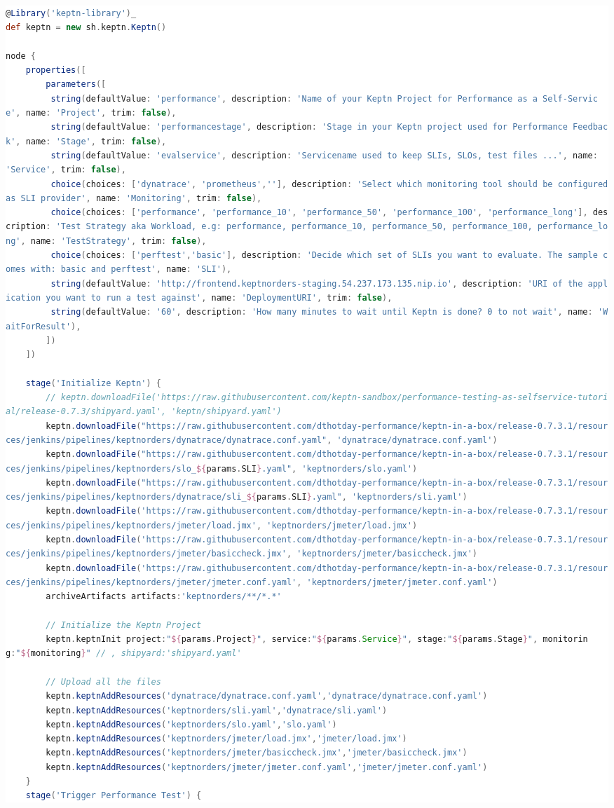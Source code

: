 ```groovy
@Library('keptn-library')_
def keptn = new sh.keptn.Keptn()

node {
    properties([
        parameters([
         string(defaultValue: 'performance', description: 'Name of your Keptn Project for Performance as a Self-Service', name: 'Project', trim: false), 
         string(defaultValue: 'performancestage', description: 'Stage in your Keptn project used for Performance Feedback', name: 'Stage', trim: false), 
         string(defaultValue: 'evalservice', description: 'Servicename used to keep SLIs, SLOs, test files ...', name: 'Service', trim: false),
         choice(choices: ['dynatrace', 'prometheus',''], description: 'Select which monitoring tool should be configured as SLI provider', name: 'Monitoring', trim: false),
         choice(choices: ['performance', 'performance_10', 'performance_50', 'performance_100', 'performance_long'], description: 'Test Strategy aka Workload, e.g: performance, performance_10, performance_50, performance_100, performance_long', name: 'TestStrategy', trim: false),
         choice(choices: ['perftest','basic'], description: 'Decide which set of SLIs you want to evaluate. The sample comes with: basic and perftest', name: 'SLI'),
         string(defaultValue: 'http://frontend.keptnorders-staging.54.237.173.135.nip.io', description: 'URI of the application you want to run a test against', name: 'DeploymentURI', trim: false),
         string(defaultValue: '60', description: 'How many minutes to wait until Keptn is done? 0 to not wait', name: 'WaitForResult'),
        ])
    ])

    stage('Initialize Keptn') {
        // keptn.downloadFile('https://raw.githubusercontent.com/keptn-sandbox/performance-testing-as-selfservice-tutorial/release-0.7.3/shipyard.yaml', 'keptn/shipyard.yaml')
        keptn.downloadFile("https://raw.githubusercontent.com/dthotday-performance/keptn-in-a-box/release-0.7.3.1/resources/jenkins/pipelines/keptnorders/dynatrace/dynatrace.conf.yaml", 'dynatrace/dynatrace.conf.yaml')
        keptn.downloadFile("https://raw.githubusercontent.com/dthotday-performance/keptn-in-a-box/release-0.7.3.1/resources/jenkins/pipelines/keptnorders/slo_${params.SLI}.yaml", 'keptnorders/slo.yaml')
        keptn.downloadFile("https://raw.githubusercontent.com/dthotday-performance/keptn-in-a-box/release-0.7.3.1/resources/jenkins/pipelines/keptnorders/dynatrace/sli_${params.SLI}.yaml", 'keptnorders/sli.yaml')
        keptn.downloadFile('https://raw.githubusercontent.com/dthotday-performance/keptn-in-a-box/release-0.7.3.1/resources/jenkins/pipelines/keptnorders/jmeter/load.jmx', 'keptnorders/jmeter/load.jmx')
        keptn.downloadFile('https://raw.githubusercontent.com/dthotday-performance/keptn-in-a-box/release-0.7.3.1/resources/jenkins/pipelines/keptnorders/jmeter/basiccheck.jmx', 'keptnorders/jmeter/basiccheck.jmx')
        keptn.downloadFile('https://raw.githubusercontent.com/dthotday-performance/keptn-in-a-box/release-0.7.3.1/resources/jenkins/pipelines/keptnorders/jmeter/jmeter.conf.yaml', 'keptnorders/jmeter/jmeter.conf.yaml')
        archiveArtifacts artifacts:'keptnorders/**/*.*'

        // Initialize the Keptn Project
        keptn.keptnInit project:"${params.Project}", service:"${params.Service}", stage:"${params.Stage}", monitoring:"${monitoring}" // , shipyard:'shipyard.yaml'

        // Upload all the files
        keptn.keptnAddResources('dynatrace/dynatrace.conf.yaml','dynatrace/dynatrace.conf.yaml')
        keptn.keptnAddResources('keptnorders/sli.yaml','dynatrace/sli.yaml')
        keptn.keptnAddResources('keptnorders/slo.yaml','slo.yaml')
        keptn.keptnAddResources('keptnorders/jmeter/load.jmx','jmeter/load.jmx')
        keptn.keptnAddResources('keptnorders/jmeter/basiccheck.jmx','jmeter/basiccheck.jmx')
        keptn.keptnAddResources('keptnorders/jmeter/jmeter.conf.yaml','jmeter/jmeter.conf.yaml')
    }
    stage('Trigger Performance Test') {
```